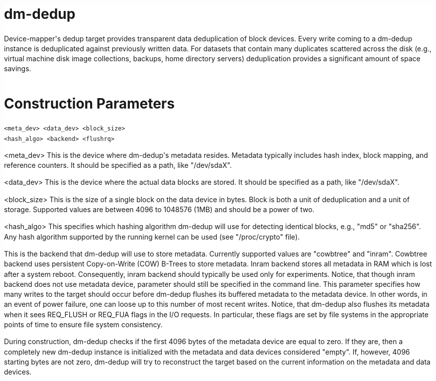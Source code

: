 dm-dedup
========

Device-mapper's dedup target provides transparent data deduplication of block
devices.  Every write coming to a dm-dedup instance is deduplicated against
previously written data.  For datasets that contain many duplicates scattered
across the disk (e.g., virtual machine disk image collections, backups, home
directory servers) deduplication provides a significant amount of space
savings.

Construction Parameters
=======================
	<meta_dev> <data_dev> <block_size>
	<hash_algo> <backend> <flushrq>

<meta_dev>
	This is the device where dm-dedup's metadata resides.  Metadata
	typically includes hash index, block mapping, and reference counters.
	It should be specified as a path, like "/dev/sdaX".

<data_dev>
	This is the device where the actual data blocks are stored.
	It should be specified as a path, like "/dev/sdaX".

<block_size>
	This is the size of a single block on the data device in bytes.
	Block is both a unit of deduplication and a unit of storage.
	Supported values are between 4096 to 1048576 (1MB) and should be
	a power of two.

<hash_algo>
	This specifies which hashing algorithm dm-dedup will use for detecting
	identical blocks, e.g., "md5" or "sha256". Any hash algorithm
	supported by the running kernel can be used (see "/proc/crypto" file).

<backend>
	This is the backend that dm-dedup will use to store metadata.
	Currently supported values are "cowbtree" and "inram".
	Cowbtree backend uses persistent Copy-on-Write (COW) B-Trees to store
	metadata. Inram backend stores all metadata in RAM which is
	lost after a system reboot. Consequently, inram backend should
	typically be used only for experiments. Notice, that though inram
	backend does not use metadata device, <meta_dev> parameter
	should still be specified in the command line.

<flushrq>
	This parameter specifies how many writes to the target should occur
	before dm-dedup flushes its buffered metadata to the metadata device.
	In other words, in an event of power failure, one can loose up to this
	number of most recent writes.  Notice, that dm-dedup also flushes its
	metadata when it sees REQ_FLUSH or REQ_FUA flags in the I/O requests.
	In particular, these flags are set by file systems in the
	appropriate points of time to ensure file system consistency.

During construction, dm-dedup checks if the first 4096 bytes of the metadata
device are equal to zero. If they are, then a completely new dm-dedup instance
is initialized with the metadata and data devices considered "empty". If,
however, 4096 starting bytes are not zero, dm-dedup will try to reconstruct
the target based on the current information on the metadata and data devices.
